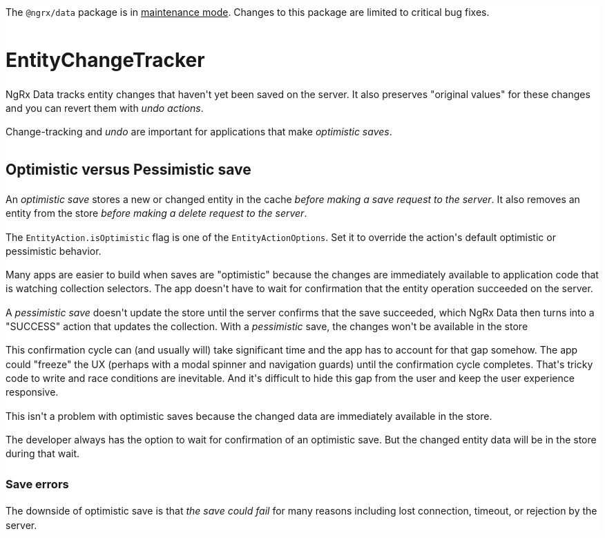 <ngrx-docs-alert type="error">

The `@ngrx/data` package is in <a href="https://github.com/ngrx/platform/issues/4011" target="_blank">maintenance mode</a>.
Changes to this package are limited to critical bug fixes.

</ngrx-docs-alert>

# EntityChangeTracker

NgRx Data tracks entity changes that haven't yet been saved on the server.
It also preserves "original values" for these changes and you can revert them with _undo actions_.

Change-tracking and _undo_ are important for applications that make _optimistic saves_.

## Optimistic versus Pessimistic save

An _optimistic save_ stores a new or changed entity in the cache _before making a save request to the server_.
It also removes an entity from the store _before making a delete request to the server_.

<ngrx-docs-alert type="help">

The `EntityAction.isOptimistic` flag is one of the `EntityActionOptions`. Set it to override the action's default optimistic or pessimistic behavior.

</ngrx-docs-alert>

Many apps are easier to build when saves are "optimistic" because
the changes are immediately available to application code that is watching collection selectors.
The app doesn't have to wait for confirmation that the entity operation succeeded on the server.

A _pessimistic save_ doesn't update the store until the server confirms that the save succeeded,
which NgRx Data then turns into a "SUCCESS" action that updates the collection.
With a _pessimistic_ save, the changes won't be available in the store

This confirmation cycle can (and usually will) take significant time and the app has to account for that gap somehow.
The app could "freeze" the UX (perhaps with a modal spinner and navigation guards) until the confirmation cycle completes.
That's tricky code to write and race conditions are inevitable.
And it's difficult to hide this gap from the user and keep the user experience responsive.

This isn't a problem with optimistic saves because the changed data are immediately available in the store.

<ngrx-docs-alert type="help">

The developer always has the option to wait for confirmation of an optimistic save.
But the changed entity data will be in the store during that wait.

</ngrx-docs-alert>

### Save errors

The downside of optimistic save is that _the save could fail_ for many reasons including lost connection,
timeout, or rejection by the server.
